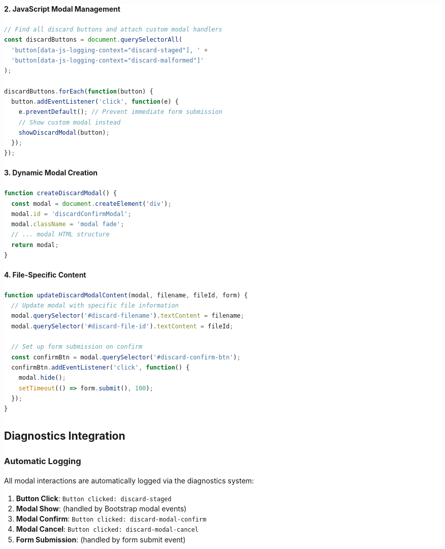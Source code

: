 #### 2. JavaScript Modal Management
```javascript
// Find all discard buttons and attach custom modal handlers
const discardButtons = document.querySelectorAll(
  'button[data-js-logging-context="discard-staged"], ' +
  'button[data-js-logging-context="discard-malformed"]'
);

discardButtons.forEach(function(button) {
  button.addEventListener('click', function(e) {
    e.preventDefault(); // Prevent immediate form submission
    // Show custom modal instead
    showDiscardModal(button);
  });
});
```

#### 3. Dynamic Modal Creation
```javascript
function createDiscardModal() {
  const modal = document.createElement('div');
  modal.id = 'discardConfirmModal';
  modal.className = 'modal fade';
  // ... modal HTML structure
  return modal;
}
```

#### 4. File-Specific Content
```javascript
function updateDiscardModalContent(modal, filename, fileId, form) {
  // Update modal with specific file information
  modal.querySelector('#discard-filename').textContent = filename;
  modal.querySelector('#discard-file-id').textContent = fileId;
  
  // Set up form submission on confirm
  const confirmBtn = modal.querySelector('#discard-confirm-btn');
  confirmBtn.addEventListener('click', function() {
    modal.hide();
    setTimeout(() => form.submit(), 100);
  });
}
```

## Diagnostics Integration

### Automatic Logging
All modal interactions are automatically logged via the diagnostics system:

1. **Button Click**: `Button clicked: discard-staged`
2. **Modal Show**: (handled by Bootstrap modal events)
3. **Modal Confirm**: `Button clicked: discard-modal-confirm`
4. **Modal Cancel**: `Button clicked: discard-modal-cancel`
5. **Form Submission**: (handled by form submit event)
